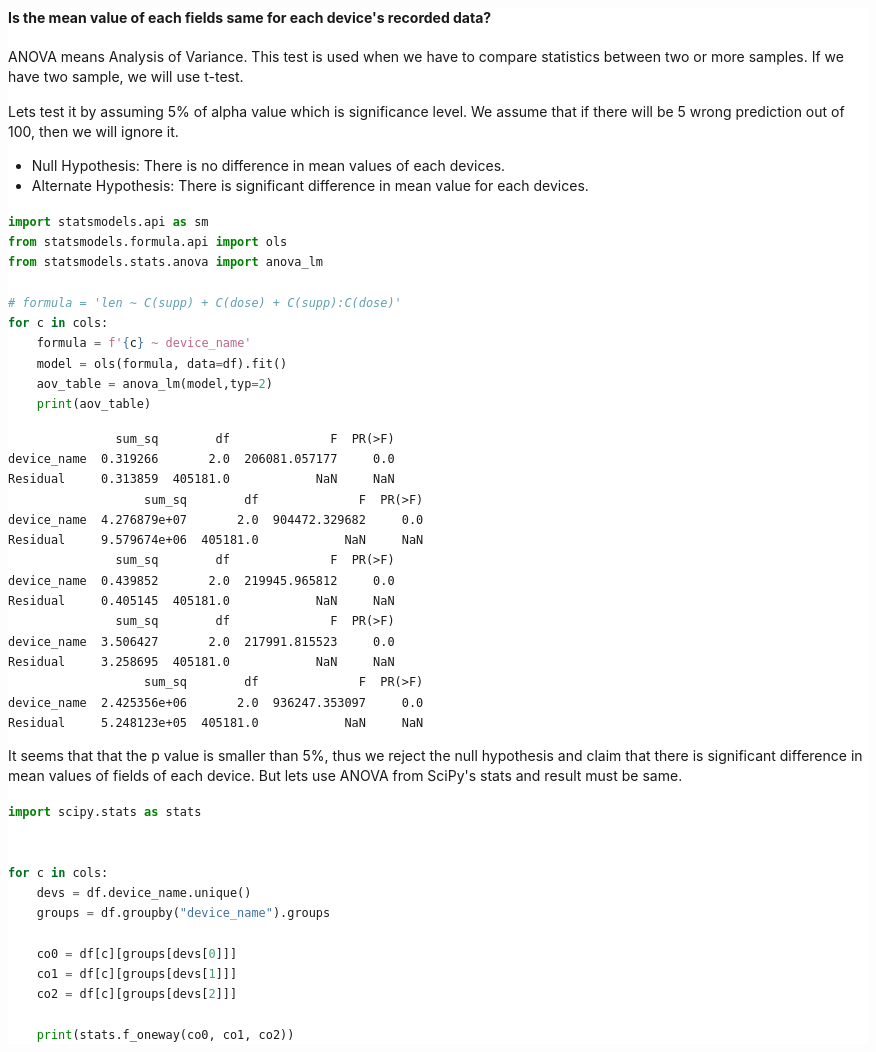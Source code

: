 #### Is the mean value of each fields same for each device's recorded data?
ANOVA means Analysis of Variance. This test is used when we have to compare statistics between two or more samples. If we have two sample, we will use t-test.

Lets test it by assuming 5% of alpha value which is significance level. We assume that if there will be 5 wrong prediction out of 100, then we will ignore it.

* Null Hypothesis: There is no difference in mean values of each devices.
* Alternate Hypothesis: There is significant difference in mean value for each devices.




```python
import statsmodels.api as sm
from statsmodels.formula.api import ols
from statsmodels.stats.anova import anova_lm

# formula = 'len ~ C(supp) + C(dose) + C(supp):C(dose)'
for c in cols:
    formula = f'{c} ~ device_name'
    model = ols(formula, data=df).fit()
    aov_table = anova_lm(model,typ=2)
    print(aov_table)
```

                   sum_sq        df              F  PR(>F)
    device_name  0.319266       2.0  206081.057177     0.0
    Residual     0.313859  405181.0            NaN     NaN
                       sum_sq        df              F  PR(>F)
    device_name  4.276879e+07       2.0  904472.329682     0.0
    Residual     9.579674e+06  405181.0            NaN     NaN
                   sum_sq        df              F  PR(>F)
    device_name  0.439852       2.0  219945.965812     0.0
    Residual     0.405145  405181.0            NaN     NaN
                   sum_sq        df              F  PR(>F)
    device_name  3.506427       2.0  217991.815523     0.0
    Residual     3.258695  405181.0            NaN     NaN
                       sum_sq        df              F  PR(>F)
    device_name  2.425356e+06       2.0  936247.353097     0.0
    Residual     5.248123e+05  405181.0            NaN     NaN
    

It seems that that the p value is smaller than 5%, thus we reject the null hypothesis and claim that there is significant difference in mean values of fields of each device. But lets use ANOVA from SciPy's stats and result must be same.


```python
import scipy.stats as stats


for c in cols:
    devs = df.device_name.unique()
    groups = df.groupby("device_name").groups

    co0 = df[c][groups[devs[0]]]
    co1 = df[c][groups[devs[1]]]
    co2 = df[c][groups[devs[2]]]

    print(stats.f_oneway(co0, co1, co2))
```

